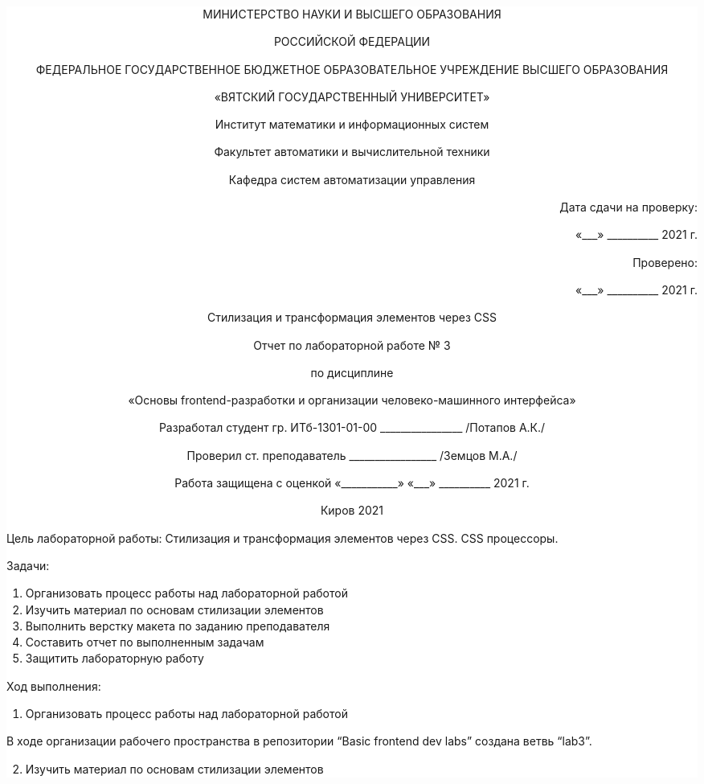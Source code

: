 <p align = center>МИНИСТЕРСТВО НАУКИ И ВЫСШЕГО ОБРАЗОВАНИЯ

<p align = center>РОССИЙСКОЙ ФЕДЕРАЦИИ

<p align = center>ФЕДЕРАЛЬНОЕ ГОСУДАРСТВЕННОЕ БЮДЖЕТНОЕ ОБРАЗОВАТЕЛЬНОЕ УЧРЕЖДЕНИЕ ВЫСШЕГО ОБРАЗОВАНИЯ

<p align = center>«ВЯТСКИЙ ГОСУДАРСТВЕННЫЙ УНИВЕРСИТЕТ»

<p align = center>Институт математики и информационных систем

<p align = center>Факультет автоматики и вычислительной техники

<p align = center>Кафедра систем автоматизации управления


<p align = right>Дата сдачи на проверку:

<p align = right>«___» __________ 2021 г.

<p align = right>Проверено:

<p align = right>«___» __________ 2021 г.

<p align = center>Стилизация и трансформация элементов через CSS

<p align = center>Отчет по лабораторной работе № 3

<p align = center>по дисциплине

<p align = center>«Основы frontend-разработки и организации человеко-машинного интерфейса»






<p align = center>Разработал студент гр. ИТб-1301-01-00 ________________ /Потапов А.К./

<p align = center>Проверил ст. преподаватель _________________ /Земцов М.А./

<p align = center>Работа защищена с оценкой	«___________» «___» __________ 2021 г.





<p align = center>Киров 2021

Цель лабораторной работы: Стилизация и трансформация элементов через CSS. CSS процессоры.

Задачи:
1. Организовать процесс работы над лабораторной работой
2. Изучить материал по основам стилизации элементов
3. Выполнить верстку макета по заданию преподавателя
4. Составить отчет по выполненным задачам
5. Защитить лабораторную работу

Ход выполнения:

1. Организовать процесс работы над лабораторной работой

В ходе организации рабочего пространства в репозитории “Basic frontend dev labs” создана ветвь “lab3”.

2. Изучить материал по основам стилизации элементов
